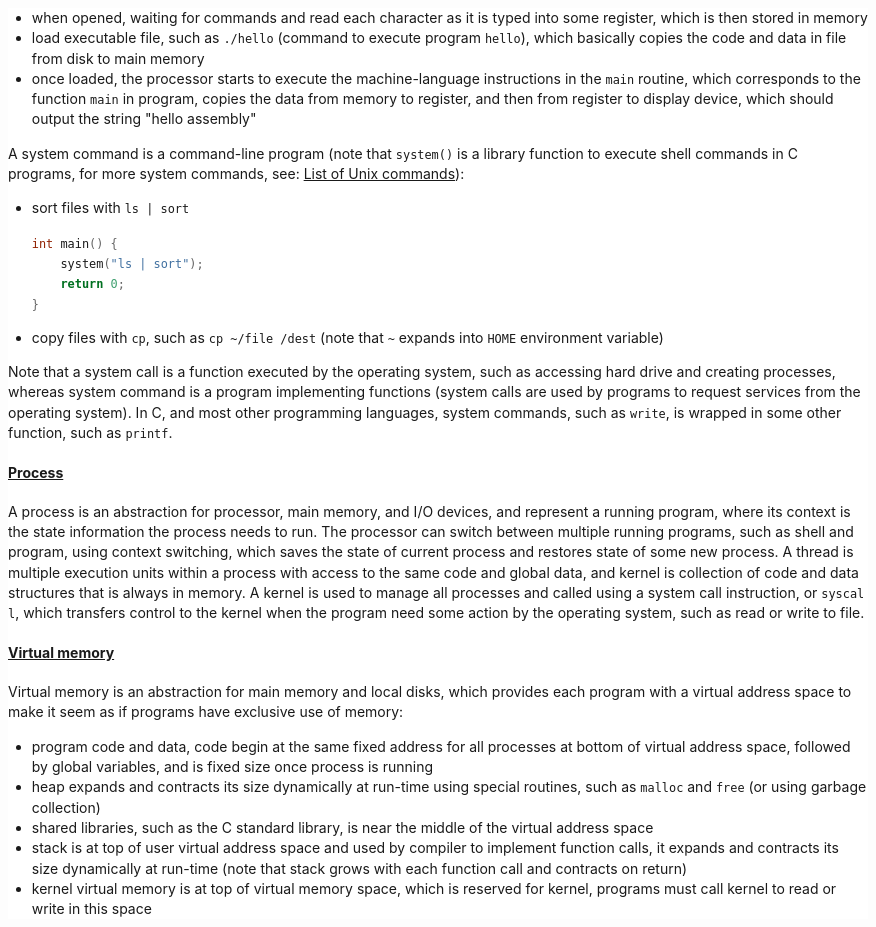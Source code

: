 - when opened, waiting for commands and read each character as it is typed into some register, which is then stored in memory
- load executable file, such as `./hello` (command to execute program `hello`), which basically copies the code and data in file from disk to main memory
- once loaded, the processor starts to execute the machine-language instructions in the `main` routine, which corresponds to the function `main` in program, copies the data from memory to register, and then from register to display device, which should output the string "hello assembly"

A system command is a command-line program (note that `system()` is a library function to execute shell commands in C programs, for more system commands, see: [List of Unix commands](https://en.wikipedia.org/wiki/List_of_Unix_commands)):

- sort files with `ls | sort`

    ```c
    int main() {
        system("ls | sort");
        return 0;
    }
    ```

- copy files with `cp`, such as `cp ~/file /dest` (note that `~` expands into `HOME` environment variable)

Note that a system call is a function executed by the operating system, such as accessing hard drive and creating processes, whereas system command is a program implementing functions (system calls are used by programs to request services from the operating system). In C, and most other programming languages, system commands, such as `write`, is wrapped in some other function, such as `printf`.

#### <a name="1.4.1" class="anchor"></a> [Process](#1.4.1)

A process is an abstraction for processor, main memory, and I/O devices, and represent a running program, where its context is the state information the process needs to run. The processor can switch between multiple running programs, such as shell and program, using context switching, which saves the state of current process and restores state of some new process. A thread is multiple execution units within a process with access to the same code and global data, and kernel is collection of code and data structures that is always in memory. A kernel is used to manage all processes and called using a system call instruction, or `syscall`, which transfers control to the kernel when the program need some action by the operating system, such as read or write to file.

#### <a name="1.4.2" class="anchor"></a> [Virtual memory](#1.4.2)

Virtual memory is an abstraction for main memory and local disks, which provides each program with a virtual address space to make it seem as if programs have exclusive use of memory:

- program code and data, code begin at the same fixed address for all processes at bottom of virtual address space, followed by global variables, and is fixed size once process is running
- heap expands and contracts its size dynamically at run-time using special routines, such as `malloc` and `free` (or using garbage collection)
- shared libraries, such as the C standard library, is near the middle of the virtual address space
- stack is at top of user virtual address space and used by compiler to implement function calls, it expands and contracts its size dynamically at run-time (note that stack grows with each function call and contracts on return)
- kernel virtual memory is at top of virtual memory space, which is reserved for kernel, programs must call kernel to read or write in this space
